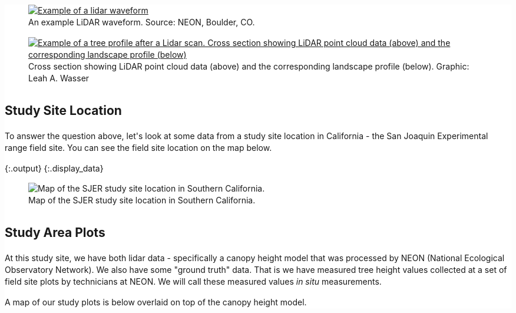 <figure>
   <a href="{{ site.url }}/images/earth-analytics/lidar-raster-data/waveform.png" target="_blank">
   <img src="{{ site.url }}/images/earth-analytics/lidar-raster-data/waveform.png" alt="Example of a lidar waveform"></a>
   <figcaption>An example LiDAR waveform. Source: NEON, Boulder, CO.
   </figcaption>
</figure>


<figure>
   <a href="{{ site.url }}/images/earth-analytics/lidar-raster-data/treeline-scanned-lidar-points.png">
   <img src="{{ site.url }}/images/earth-analytics/lidar-raster-data/treeline-scanned-lidar-points.png" alt="Example of a tree profile after a Lidar scan. Cross section showing LiDAR point cloud data (above) and the
   corresponding landscape profile (below)"></a>
   <figcaption>Cross section showing LiDAR point cloud data (above) and the
   corresponding landscape profile (below). Graphic: Leah A. Wasser
   </figcaption>
</figure>











## Study Site Location

To answer the question above, let's look at some data from a study site location
in California - the San Joaquin Experimental range field site. You can see the field
site location on the map below.



{:.output}
{:.display_data}

<figure>

<img src = "{{ site.url }}/images/courses/intermediate-eds-textbook/04-spatial-data-applications/remote-sensing-uncertainty/2016-12-06-uncertainty01-understand-uncertainty/2016-12-06-uncertainty01-understand-uncertainty_19_0.png" alt = "Map of the SJER study site location in Southern California.">
<figcaption>Map of the SJER study site location in Southern California.</figcaption>

</figure>





## Study Area Plots

At this study site, we have both lidar data - specifically a canopy height model
that was processed by NEON (National Ecological Observatory Network). We also
have some "ground truth" data. That is we have measured tree height values collected
at a set of field site plots by technicians at NEON. We will call these measured
values *in situ* measurements.

A map of our study plots is below overlaid on top of the canopy height model.
